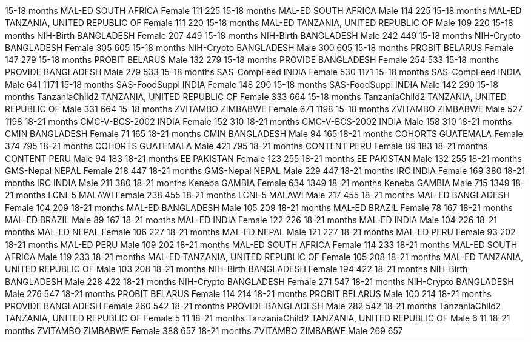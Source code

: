 15-18 months   MAL-ED           SOUTH AFRICA                   Female       111     225
15-18 months   MAL-ED           SOUTH AFRICA                   Male         114     225
15-18 months   MAL-ED           TANZANIA, UNITED REPUBLIC OF   Female       111     220
15-18 months   MAL-ED           TANZANIA, UNITED REPUBLIC OF   Male         109     220
15-18 months   NIH-Birth        BANGLADESH                     Female       207     449
15-18 months   NIH-Birth        BANGLADESH                     Male         242     449
15-18 months   NIH-Crypto       BANGLADESH                     Female       305     605
15-18 months   NIH-Crypto       BANGLADESH                     Male         300     605
15-18 months   PROBIT           BELARUS                        Female       147     279
15-18 months   PROBIT           BELARUS                        Male         132     279
15-18 months   PROVIDE          BANGLADESH                     Female       254     533
15-18 months   PROVIDE          BANGLADESH                     Male         279     533
15-18 months   SAS-CompFeed     INDIA                          Female       530    1171
15-18 months   SAS-CompFeed     INDIA                          Male         641    1171
15-18 months   SAS-FoodSuppl    INDIA                          Female       148     290
15-18 months   SAS-FoodSuppl    INDIA                          Male         142     290
15-18 months   TanzaniaChild2   TANZANIA, UNITED REPUBLIC OF   Female       333     664
15-18 months   TanzaniaChild2   TANZANIA, UNITED REPUBLIC OF   Male         331     664
15-18 months   ZVITAMBO         ZIMBABWE                       Female       671    1198
15-18 months   ZVITAMBO         ZIMBABWE                       Male         527    1198
18-21 months   CMC-V-BCS-2002   INDIA                          Female       152     310
18-21 months   CMC-V-BCS-2002   INDIA                          Male         158     310
18-21 months   CMIN             BANGLADESH                     Female        71     165
18-21 months   CMIN             BANGLADESH                     Male          94     165
18-21 months   COHORTS          GUATEMALA                      Female       374     795
18-21 months   COHORTS          GUATEMALA                      Male         421     795
18-21 months   CONTENT          PERU                           Female        89     183
18-21 months   CONTENT          PERU                           Male          94     183
18-21 months   EE               PAKISTAN                       Female       123     255
18-21 months   EE               PAKISTAN                       Male         132     255
18-21 months   GMS-Nepal        NEPAL                          Female       218     447
18-21 months   GMS-Nepal        NEPAL                          Male         229     447
18-21 months   IRC              INDIA                          Female       169     380
18-21 months   IRC              INDIA                          Male         211     380
18-21 months   Keneba           GAMBIA                         Female       634    1349
18-21 months   Keneba           GAMBIA                         Male         715    1349
18-21 months   LCNI-5           MALAWI                         Female       238     455
18-21 months   LCNI-5           MALAWI                         Male         217     455
18-21 months   MAL-ED           BANGLADESH                     Female       104     209
18-21 months   MAL-ED           BANGLADESH                     Male         105     209
18-21 months   MAL-ED           BRAZIL                         Female        78     167
18-21 months   MAL-ED           BRAZIL                         Male          89     167
18-21 months   MAL-ED           INDIA                          Female       122     226
18-21 months   MAL-ED           INDIA                          Male         104     226
18-21 months   MAL-ED           NEPAL                          Female       106     227
18-21 months   MAL-ED           NEPAL                          Male         121     227
18-21 months   MAL-ED           PERU                           Female        93     202
18-21 months   MAL-ED           PERU                           Male         109     202
18-21 months   MAL-ED           SOUTH AFRICA                   Female       114     233
18-21 months   MAL-ED           SOUTH AFRICA                   Male         119     233
18-21 months   MAL-ED           TANZANIA, UNITED REPUBLIC OF   Female       105     208
18-21 months   MAL-ED           TANZANIA, UNITED REPUBLIC OF   Male         103     208
18-21 months   NIH-Birth        BANGLADESH                     Female       194     422
18-21 months   NIH-Birth        BANGLADESH                     Male         228     422
18-21 months   NIH-Crypto       BANGLADESH                     Female       271     547
18-21 months   NIH-Crypto       BANGLADESH                     Male         276     547
18-21 months   PROBIT           BELARUS                        Female       114     214
18-21 months   PROBIT           BELARUS                        Male         100     214
18-21 months   PROVIDE          BANGLADESH                     Female       260     542
18-21 months   PROVIDE          BANGLADESH                     Male         282     542
18-21 months   TanzaniaChild2   TANZANIA, UNITED REPUBLIC OF   Female         5      11
18-21 months   TanzaniaChild2   TANZANIA, UNITED REPUBLIC OF   Male           6      11
18-21 months   ZVITAMBO         ZIMBABWE                       Female       388     657
18-21 months   ZVITAMBO         ZIMBABWE                       Male         269     657